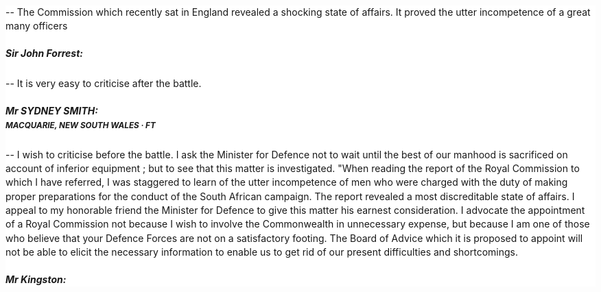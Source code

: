 -- The Commission which recently sat in England revealed a shocking state of affairs. It proved the utter incompetence of a great many officers 

##### Sir John Forrest:

-- It is very easy to criticise after the battle. 

##### Mr SYDNEY SMITH:<br><small class="text-muted">MACQUARIE, NEW SOUTH WALES &middot; FT</small>

-- I wish to criticise before the battle. I ask the Minister for Defence not to wait until the best of our manhood is sacrificed on account of inferior equipment ; but to see that this matter is investigated. "When reading the report of the Royal Commission to which I have referred, I was staggered to learn of the utter incompetence of men who were charged with the duty of making proper preparations for the conduct of the South African campaign. The report revealed a most discreditable state of affairs. I appeal to my honorable friend the Minister for Defence to give this matter his earnest consideration. I advocate the appointment of a Royal Commission not because I wish to involve the Commonwealth in unnecessary expense, but because I am one of those who believe that your Defence Forces are not on a satisfactory footing. The Board of Advice which it is proposed to appoint will not be able to elicit the necessary information to enable us to get rid of our present difficulties and shortcomings. 

##### Mr Kingston:

